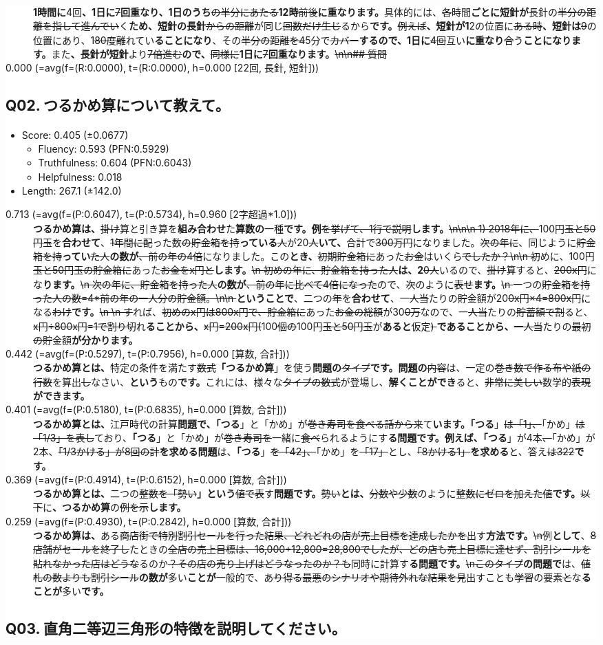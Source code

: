 <dd><b>1時間に</b>4回<b>、1日に</b><s>7</s><b>回重なり、1日のうち</b><s>の半分にあたる</s><b>12時</b><s>前後</s><b>に重なります。</b>具体的には、<s>各</s>時間<b>ごとに短針が</b>長針の<s>半分の距離を指して進んでい</s>く<b>ため、短針の長針</b><s>からの距離</s>が同じ<s>回数だけ生じ</s>るから<b>です。</b><s>例えば</s><b>、短針が1</b>2の位置に<s>ある時</s><b>、短針は</b><s>9</s>の位置にあり、1<s>80度離</s>れてい<b>ることになり</b>、その<s>半分の距離を4</s>5分で<s>カバー</s><b>するので、1日に</b><s>4回</s>互い<b>に重なり</b><s>合</s>う<b>ことになります。</b>また<b>、長針が短針</b>より<s>7倍進む</s><b>ので、</b><s>同様に</s><b>1日に</b><s>7</s><b>回重なります。</b><s>&#92;n&#92;n&#35;&#35; 質問</s></dd>
<dt>0.000 (=avg(f=(R:0.0000), t=(R:0.0000), h=0.000 [22回, 長針, 短針]))</dt>
<dd></dd>
</dl>

## <a name="Q02"></a>Q02. つるかめ算について教えて。

- Score: 0.405 (±0.0677)
  - Fluency: 0.593 (PFN:0.5929)
  - Truthfulness: 0.604 (PFN:0.6043)
  - Helpfulness: 0.018
- Length: 267.1 (±142.0)

<dl>
<dt>0.713 (=avg(f=(P:0.6047), t=(P:0.5734), h=0.960 [2字超過*1.0]))</dt>
<dd><b>つるかめ算は、</b><s>掛け</s>算と引き算を<b>組み合わせ</b>た<b>算数の</b>一種<b>です。例</b><s>を挙げて、1行で説明</s><b>します。</b><s>&#92;n&#92;n&#92;n 1&#41; 2018年に、</s>100円<s>玉と50円玉</s>を<b>合わせて</b>、<s>1年間に配</s>った数<s>の貯金箱を持</s><b>っている</b><s>人</s>が20<s>人</s><b>いて、</b>合計で<s>300万円</s>になりました。<s>次の年に</s>、同じように<s>貯金箱を持</s><b>ってい</b><s>た人</s><b>の数が</b><s>、前の年の4倍</s>になりました。この<b>とき、</b><s>初期貯金箱に</s>あった<s>お金</s>はいくら<s>でしたか？&#92;n&#92;n 初</s>めに、100円<s>玉と50円玉の貯金箱に</s>あった<s>お金をx円と</s><b>します。</b><s>&#92;n 初めの年に、貯金箱を持った人</s><b>は、2</b><s>0人</s>いるので、<s>掛け</s>算すると、<s>200x円</s>にな<b>ります。</b><s>&#92;n 次の年に、貯金箱を持った人</s><b>の数が</b><s>、前の年に比べて4倍になった</s>ので、<s>次</s>のように<s>表せ</s><b>ます。</b><s>&#92;n </s>一つの<s>貯金箱を持った人の数=4&#42;前の年の一人分の貯金額。&#92;n&#92;n </s><b>ということで</b>、二つの<s>年</s>を<b>合わせて</b>、一<s>人当</s>たりの<s>貯</s>金額が20<s>0x円×4=800x円</s>になる<s>わけ</s><b>です。</b><s>&#92;n &#92;n す</s>れば、<s>初めのx円は800x円で、貯金箱に</s>あった<s>お金の総額</s>が30<s>0万</s>なので、一<s>人当</s>たりの<s>貯蓄額で割</s>ると、<s>x円÷800x円=1で割り切</s>れ<b>ることから、</b><s>x円=200x円&#40;</s>100<s>個の</s>100円<s>玉と50円玉</s>が<b>あると</b>仮定<s>&#41; </s><b>であることから、</b><s>一人当</s>たりの<s>最初の貯</s>金額<b>が分かります。</b></dd>
<dt>0.442 (=avg(f=(P:0.5297), t=(P:0.7956), h=0.000 [算数, 合計]))</dt>
<dd><b>つるかめ算とは、</b>特定の条件を満たす<s>数式</s><b>「つるかめ算</b>」を使う<b>問題の</b><s>タイプ</s><b>です。問題の</b><s>内容</s>は、一定の<s>巻き数で作る布や紙の行数</s>を算出<s>し</s>なさい、<b>という</b>もの<b>です。</b>これには、様々な<s>タイプの数式</s>が登場し、<b>解くことができ</b>ると、<s>非常に美しい</s>数学的<s>表現</s><b>ができます。</b></dd>
<dt>0.401 (=avg(f=(P:0.5180), t=(P:0.6835), h=0.000 [算数, 合計]))</dt>
<dd><b>つるかめ算とは、</b>江戸時代の計算<b>問題で、「つる</b>」と「かめ」が<s>巻き寿司を食べる話から来</s>て<b>います。「つる</b>」<s>は「1」、</s>「かめ」<s>は「1/3」を表し</s>ており、<b>「つる</b>」と「かめ」が<s>巻き寿司を</s>一緒に<s>食べ</s>られるようにす<b>る問題です。例えば、「つる</b>」が4本<s>、</s>「かめ」が2本、<s>「1/3かける」が8回の計</s><b>を求める問題</b>は、<b>「つる</b>」<s>を「42」、</s>「かめ」を<s>「17」</s>とし、<s>「8かける1」</s><b>を求める</b>と、答え<s>は322</s><b>です。</b></dd>
<dt>0.369 (=avg(f=(P:0.4914), t=(P:0.6152), h=0.000 [算数, 合計]))</dt>
<dd><b>つるかめ算とは、</b>二つの<s>整数を「勢い</s><b>」という</b><s>値で表</s>す<b>問題です。</b><s>勢い</s><b>とは、</b><s>分数や少数</s>のように<s>整数にゼロを加えた値</s><b>です。</b><s>以下</s>に<b>、つるかめ算</b>の<s>例を示</s><b>します。</b></dd>
<dt>0.259 (=avg(f=(P:0.4930), t=(P:0.2842), h=0.000 [算数, 合計]))</dt>
<dd><b>つるかめ算は、</b>ある<s>商店街で特別割引セールを行った結果、どれどれの店が売上目標を達成したかを</s>出す<b>方法です。</b><s>&#92;n</s>例<b>として</b>、<s>8店舗がセールを終了し</s>たときの<s>全店の売上目標は、16,000&#43;12,800=28,800でしたが、どの店も売上目標に達せず、割引シールを貼れなかった店はどうな</s>るのか<s>？その店の売り上げはどうなったのか？も</s>同時に計算す<b>る問題です。</b><s>&#92;nこのタイプ</s><b>の問題で</b>は、<s>値札の数よりも割引シール</s><b>の数が</b>多い<b>ことが</b>一般的で、あ<s>り得る最悪のシナリオや期待外れな結果を見</s>出すことも<s>学習</s>の要素<s>と</s>な<b>ることが</b>多い<b>です。</b></dd>
</dl>

## <a name="Q03"></a>Q03. 直角二等辺三角形の特徴を説明してください。
